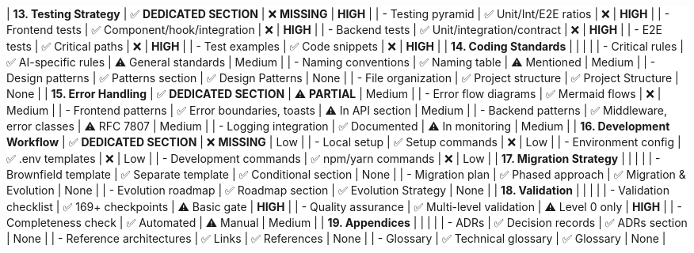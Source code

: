 | **13. Testing Strategy** | ✅ **DEDICATED SECTION** | ❌ **MISSING** | **HIGH** |
| - Testing pyramid | ✅ Unit/Int/E2E ratios | ❌ | **HIGH** |
| - Frontend tests | ✅ Component/hook/integration | ❌ | **HIGH** |
| - Backend tests | ✅ Unit/integration/contract | ❌ | **HIGH** |
| - E2E tests | ✅ Critical paths | ❌ | **HIGH** |
| - Test examples | ✅ Code snippets | ❌ | **HIGH** |
| **14. Coding Standards** | | | |
| - Critical rules | ✅ AI-specific rules | ⚠️ General standards | Medium |
| - Naming conventions | ✅ Naming table | ⚠️ Mentioned | Medium |
| - Design patterns | ✅ Patterns section | ✅ Design Patterns | None |
| - File organization | ✅ Project structure | ✅ Project Structure | None |
| **15. Error Handling** | ✅ **DEDICATED SECTION** | ⚠️ **PARTIAL** | Medium |
| - Error flow diagrams | ✅ Mermaid flows | ❌ | Medium |
| - Frontend patterns | ✅ Error boundaries, toasts | ⚠️ In API section | Medium |
| - Backend patterns | ✅ Middleware, error classes | ⚠️ RFC 7807 | Medium |
| - Logging integration | ✅ Documented | ⚠️ In monitoring | Medium |
| **16. Development Workflow** | ✅ **DEDICATED SECTION** | ❌ **MISSING** | Low |
| - Local setup | ✅ Setup commands | ❌ | Low |
| - Environment config | ✅ .env templates | ❌ | Low |
| - Development commands | ✅ npm/yarn commands | ❌ | Low |
| **17. Migration Strategy** | | | |
| - Brownfield template | ✅ Separate template | ✅ Conditional section | None |
| - Migration plan | ✅ Phased approach | ✅ Migration & Evolution | None |
| - Evolution roadmap | ✅ Roadmap section | ✅ Evolution Strategy | None |
| **18. Validation** | | | |
| - Validation checklist | ✅ 169+ checkpoints | ⚠️ Basic gate | **HIGH** |
| - Quality assurance | ✅ Multi-level validation | ⚠️ Level 0 only | **HIGH** |
| - Completeness check | ✅ Automated | ⚠️ Manual | Medium |
| **19. Appendices** | | | |
| - ADRs | ✅ Decision records | ✅ ADRs section | None |
| - Reference architectures | ✅ Links | ✅ References | None |
| - Glossary | ✅ Technical glossary | ✅ Glossary | None |
